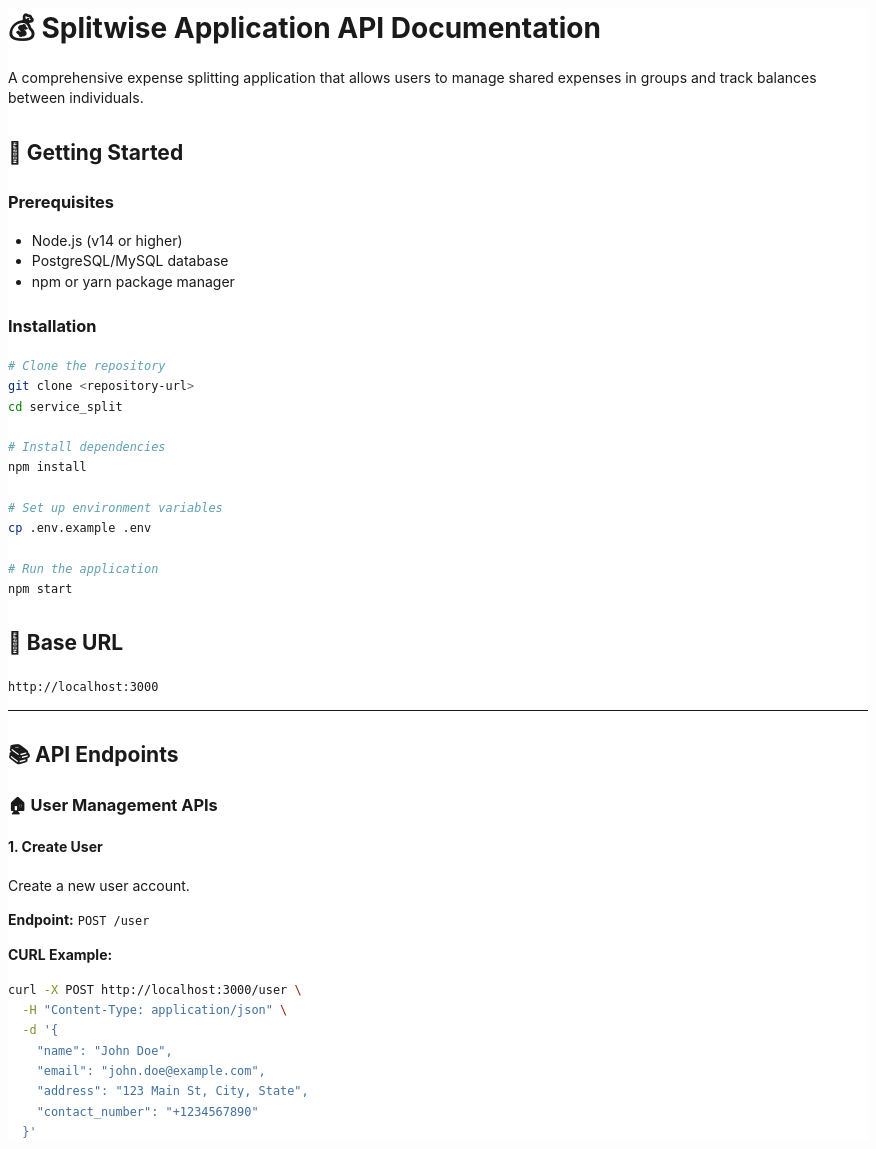 # 💰 Splitwise Application API Documentation

A comprehensive expense splitting application that allows users to manage shared expenses in groups and track balances between individuals.

## 🚀 Getting Started

### Prerequisites
- Node.js (v14 or higher)
- PostgreSQL/MySQL database
- npm or yarn package manager

### Installation
```bash
# Clone the repository
git clone <repository-url>
cd service_split

# Install dependencies
npm install

# Set up environment variables
cp .env.example .env

# Run the application
npm start
```

## 🔗 Base URL
```
http://localhost:3000
```

---

## 📚 API Endpoints

### 🏠 **User Management APIs**

#### 1. Create User
Create a new user account.

**Endpoint:** `POST /user`

**CURL Example:**
```bash
curl -X POST http://localhost:3000/user \
  -H "Content-Type: application/json" \
  -d '{
    "name": "John Doe",
    "email": "john.doe@example.com",
    "address": "123 Main St, City, State",
    "contact_number": "+1234567890"
  }'
```
